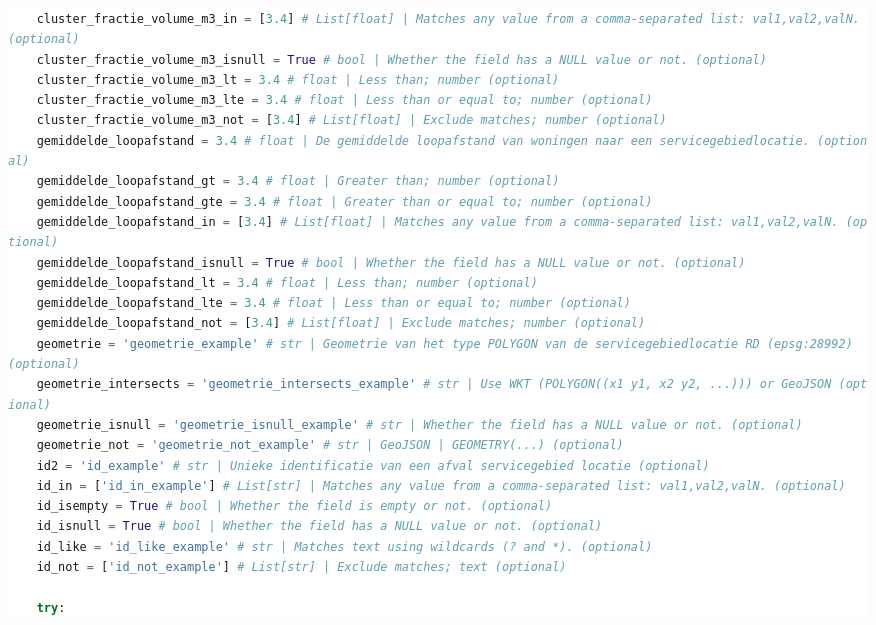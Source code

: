 ```python
    cluster_fractie_volume_m3_in = [3.4] # List[float] | Matches any value from a comma-separated list: val1,val2,valN. (optional)
    cluster_fractie_volume_m3_isnull = True # bool | Whether the field has a NULL value or not. (optional)
    cluster_fractie_volume_m3_lt = 3.4 # float | Less than; number (optional)
    cluster_fractie_volume_m3_lte = 3.4 # float | Less than or equal to; number (optional)
    cluster_fractie_volume_m3_not = [3.4] # List[float] | Exclude matches; number (optional)
    gemiddelde_loopafstand = 3.4 # float | De gemiddelde loopafstand van woningen naar een servicegebiedlocatie. (optional)
    gemiddelde_loopafstand_gt = 3.4 # float | Greater than; number (optional)
    gemiddelde_loopafstand_gte = 3.4 # float | Greater than or equal to; number (optional)
    gemiddelde_loopafstand_in = [3.4] # List[float] | Matches any value from a comma-separated list: val1,val2,valN. (optional)
    gemiddelde_loopafstand_isnull = True # bool | Whether the field has a NULL value or not. (optional)
    gemiddelde_loopafstand_lt = 3.4 # float | Less than; number (optional)
    gemiddelde_loopafstand_lte = 3.4 # float | Less than or equal to; number (optional)
    gemiddelde_loopafstand_not = [3.4] # List[float] | Exclude matches; number (optional)
    geometrie = 'geometrie_example' # str | Geometrie van het type POLYGON van de servicegebiedlocatie RD (epsg:28992) (optional)
    geometrie_intersects = 'geometrie_intersects_example' # str | Use WKT (POLYGON((x1 y1, x2 y2, ...))) or GeoJSON (optional)
    geometrie_isnull = 'geometrie_isnull_example' # str | Whether the field has a NULL value or not. (optional)
    geometrie_not = 'geometrie_not_example' # str | GeoJSON | GEOMETRY(...) (optional)
    id2 = 'id_example' # str | Unieke identificatie van een afval servicegebied locatie (optional)
    id_in = ['id_in_example'] # List[str] | Matches any value from a comma-separated list: val1,val2,valN. (optional)
    id_isempty = True # bool | Whether the field is empty or not. (optional)
    id_isnull = True # bool | Whether the field has a NULL value or not. (optional)
    id_like = 'id_like_example' # str | Matches text using wildcards (? and *). (optional)
    id_not = ['id_not_example'] # List[str] | Exclude matches; text (optional)

    try:
```